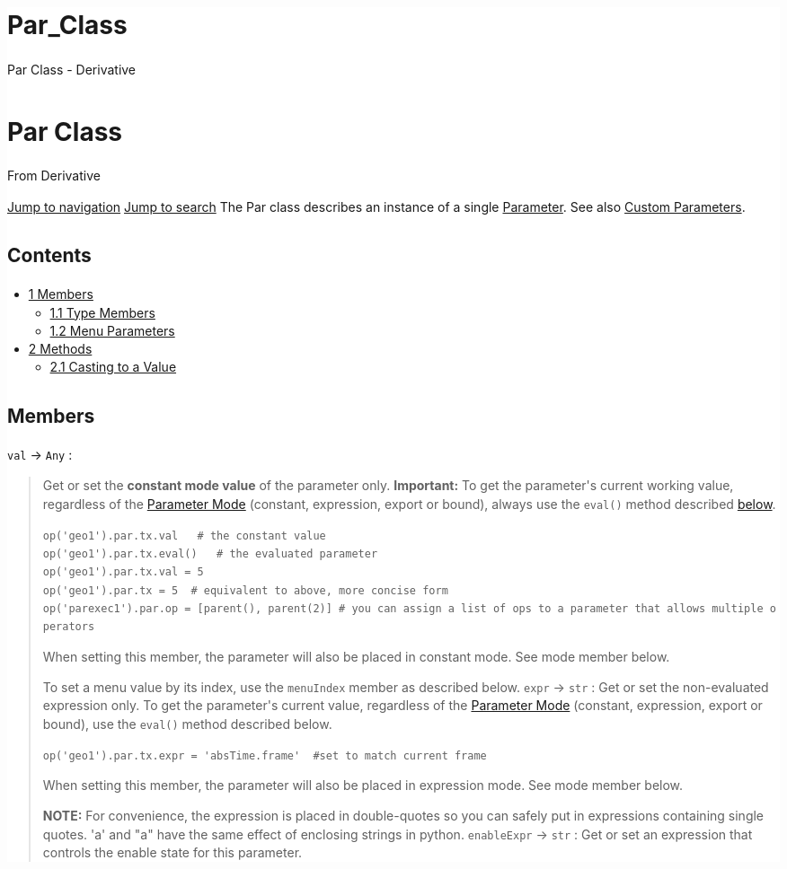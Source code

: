 

# Par_Class

Par Class - Derivative




# Par Class
From Derivative

[Jump to navigation](#mw-head)
[Jump to search](#searchInput)
The Par class describes an instance of a single [Parameter](Parameter.html "Parameter"). See also [Custom Parameters](Custom_Parameters.html "Custom Parameters").
  

## Contents
* [1 Members](#Members)
  + [1.1 Type Members](#Type_Members)
  + [1.2 Menu Parameters](#Menu_Parameters)
* [2 Methods](#Methods)
  + [2.1 Casting to a Value](#Casting_to_a_Value)
## Members
`val` → `Any` :
> Get or set the **constant mode value** of the parameter only. **Important:** To get the parameter's current working value, regardless of the [Parameter Mode](Parameter_Mode.html "Parameter Mode") (constant, expression, export or bound), always use the `eval()` method described [below](Par_Class.html#Methods "Par Class").
> 
> ```
> op('geo1').par.tx.val   # the constant value 
> op('geo1').par.tx.eval()   # the evaluated parameter
> op('geo1').par.tx.val = 5
> op('geo1').par.tx = 5  # equivalent to above, more concise form
> op('parexec1').par.op = [parent(), parent(2)] # you can assign a list of ops to a parameter that allows multiple operators
> 
> ```
> 
> When setting this member, the parameter will also be placed in constant mode. See mode member below.
> 
> To set a menu value by its index, use the `menuIndex` member as described below.
`expr` → `str` :
> Get or set the non-evaluated expression only. To get the parameter's current value, regardless of the [Parameter Mode](Parameter_Mode.html "Parameter Mode") (constant, expression, export or bound), use the `eval()` method described below.
> 
> ```
> op('geo1').par.tx.expr = 'absTime.frame'  #set to match current frame
> 
> ```
> 
> When setting this member, the parameter will also be placed in expression mode. See mode member below.
> 
> **NOTE:** For convenience, the expression is placed in double-quotes so you can safely put in expressions containing single quotes. 'a' and "a" have the same effect of enclosing strings in python.
`enableExpr` → `str` :
> Get or set an expression that controls the enable state for this parameter.
> 